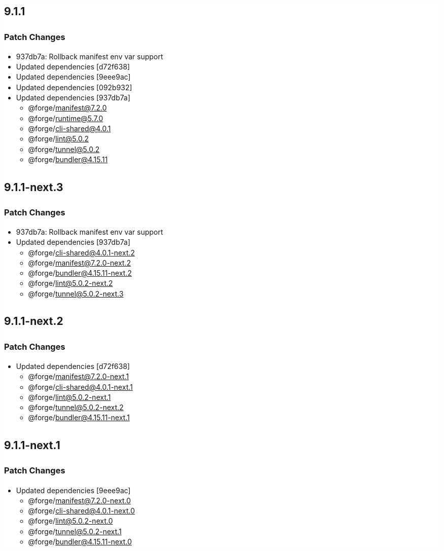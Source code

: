 ## 9.1.1

### Patch Changes

- 937db7a: Rollback manifest env var support
- Updated dependencies [d72f638]
- Updated dependencies [9eee9ac]
- Updated dependencies [092b932]
- Updated dependencies [937db7a]
  - @forge/manifest@7.2.0
  - @forge/runtime@5.7.0
  - @forge/cli-shared@4.0.1
  - @forge/lint@5.0.2
  - @forge/tunnel@5.0.2
  - @forge/bundler@4.15.11

## 9.1.1-next.3

### Patch Changes

- 937db7a: Rollback manifest env var support
- Updated dependencies [937db7a]
  - @forge/cli-shared@4.0.1-next.2
  - @forge/manifest@7.2.0-next.2
  - @forge/bundler@4.15.11-next.2
  - @forge/lint@5.0.2-next.2
  - @forge/tunnel@5.0.2-next.3

## 9.1.1-next.2

### Patch Changes

- Updated dependencies [d72f638]
  - @forge/manifest@7.2.0-next.1
  - @forge/cli-shared@4.0.1-next.1
  - @forge/lint@5.0.2-next.1
  - @forge/tunnel@5.0.2-next.2
  - @forge/bundler@4.15.11-next.1

## 9.1.1-next.1

### Patch Changes

- Updated dependencies [9eee9ac]
  - @forge/manifest@7.2.0-next.0
  - @forge/cli-shared@4.0.1-next.0
  - @forge/lint@5.0.2-next.0
  - @forge/tunnel@5.0.2-next.1
  - @forge/bundler@4.15.11-next.0
